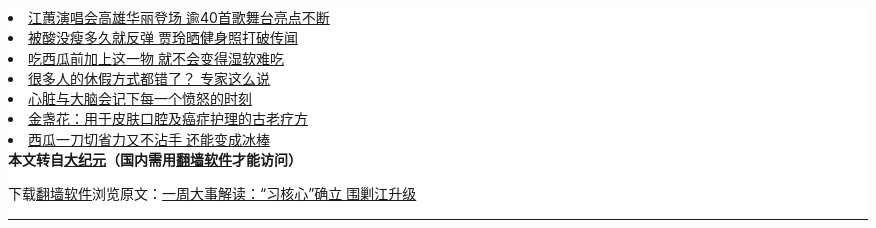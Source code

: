 <li><a href="https://github.com/1992513/djy/blob/master/gb/25/7/11/n14549674.md#1">江蕙演唱会高雄华丽登场 逾40首歌舞台亮点不断</a></li>
<li><a href="https://github.com/1992513/djy/blob/master/gb/25/7/11/n14549794.md#1">被酸没瘦多久就反弹 贾玲晒健身照打破传闻</a></li>
<li><a href="https://github.com/1992513/djy/blob/master/gb/25/7/9/n14547823.md#1">吃西瓜前加上这一物 就不会变得湿软难吃</a></li>
<li><a href="https://github.com/1992513/djy/blob/master/gb/25/7/10/n14548571.md#1">很多人的休假方式都错了？ 专家这么说</a></li>
<li><a href="https://github.com/1992513/djy/blob/master/gb/25/7/1/n14542664.md#1">心脏与大脑会记下每一个愤怒的时刻</a></li>
<li><a href="https://github.com/1992513/djy/blob/master/gb/25/7/4/n14544777.md#1">金盏花：用于皮肤口腔及癌症护理的古老疗方</a></li>
<li><a href="https://github.com/1992513/djy/blob/master/gb/25/7/8/n14547084.md#1">西瓜一刀切省力又不沾手 还能变成冰棒</a></li>
<strong>本文转自<a href="https://www.epochtimes.com">大纪元</a>（国内需用<a href="https://github.com/1992513/www/blob/master/README.md#8">翻墙软件</a>才能访问）</strong><p>下载<a href="https://github.com/1992513/www/blob/master/README.md#8">翻墙软件</a>浏览原文：<a href="https://www.epochtimes.com/gb/16/10/30/n8444581.htm">一周大事解读：“习核心”确立 围剿江升级</a></p><hr>